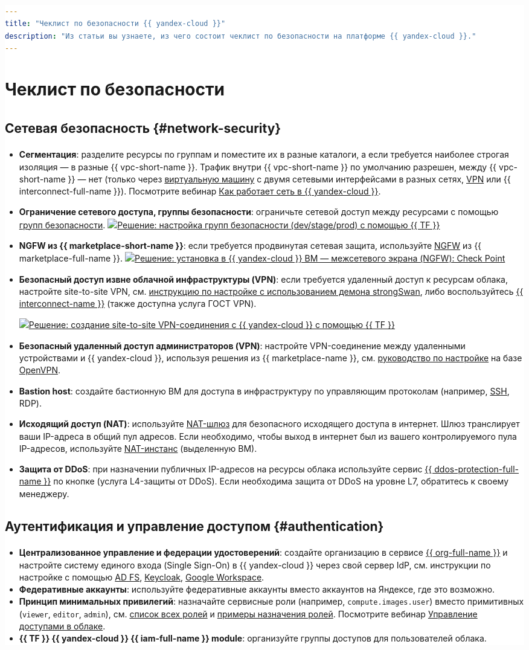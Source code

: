 ```yaml
---
title: "Чеклист по безопасности {{ yandex-cloud }}"
description: "Из статьи вы узнаете, из чего состоит чеклист по безопасности на платформе {{ yandex-cloud }}."
---
```


# Чеклист по безопасности

## Сетевая безопасность {#network-security}

* **Сегментация**: разделите ресурсы по группам и поместите их в разные каталоги, а если требуется наиболее строгая изоляция — в разные {{ vpc-short-name }}. Трафик внутри {{ vpc-short-name }} по умолчанию разрешен, между {{ vpc-short-name }} — нет (только через [виртуальную машину](../../glossary/vm.md) с двумя сетевыми интерфейсами в разных сетях, [VPN](../../glossary/vpn.md) или {{ interconnect-full-name }}). Посмотрите вебинар [Как работает сеть в {{ yandex-cloud }}](https://www.youtube.com/watch?v=g3cZ0o50qH0).
* **Ограничение сетевого доступа, группы безопасности**: ограничьте сетевой доступ между ресурсами с помощью [групп безопасности](../../vpc/operations/security-group-create.md).
  ![](../../_assets/overview/solution-library-icon.svg)[Решение: настройка групп безопасности (dev/stage/prod) с помощью {{ TF }}](https://github.com/yandex-cloud/yc-solution-library-for-security/tree/master/network-sec/segmentation)
* **NGFW из {{ marketplace-short-name }}**: если требуется продвинутая сетевая защита, используйте [NGFW](/marketplace?tab=software&search=NGFW) из {{ marketplace-full-name }}.
  ![](../../_assets/overview/solution-library-icon.svg)[Решение: установка в {{ yandex-cloud }} ВМ — межсетевого экрана (NGFW): Check Point](https://github.com/yandex-cloud/yc-solution-library-for-security/tree/master/network-sec/checkpoint-1VM)
* **Безопасный доступ извне облачной инфраструктуры (VPN)**: если требуется удаленный доступ к ресурсам облака, настройте site-to-site VPN, см. [инструкцию по настройке с использованием демона strongSwan](../../tutorials/routing/ipsec/index.md), либо воспользуйтесь [{{ interconnect-name }}](../../interconnect/index.yaml) (также доступна услуга ГОСТ VPN).

  ![](../../_assets/overview/solution-library-icon.svg)[Решение: создание site-to-site VPN-соединения с {{ yandex-cloud }} с помощью {{ TF }}](https://github.com/yandex-cloud/yc-solution-library-for-security/tree/master/network-sec/vpn)


* **Безопасный удаленный доступ администраторов (VPN)**: настройте VPN-соединение между удаленными устройствами и {{ yandex-cloud }}, используя решения из {{ marketplace-name }}, см. [руководство по настройке](../../tutorials/routing/openvpn.md) на базе [OpenVPN](/marketplace/products/yc/openvpn-access-server).
* **Bastion host**: создайте бастионную ВМ для доступа в инфраструктуру по управляющим протоколам (например, [SSH](../../glossary/ssh-keygen.md), RDP).
* **Исходящий доступ (NAT)**: используйте [NAT-шлюз](../../vpc/concepts/gateways.md#nat-gateway) для безопасного исходящего доступа в интернет. Шлюз транслирует ваши IP-адреса в общий пул адресов. Если необходимо, чтобы выход в интернет был из вашего контролируемого пула IP-адресов, используйте [NAT-инстанс](../../tutorials/routing/nat-instance.md#create-nat-instance) (выделенную ВМ).
* **Защита от DDoS**: при назначении публичных IP-адресов на ресурсы облака используйте сервис [{{ ddos-protection-full-name }}](../../vpc/ddos-protection/index.md) по кнопке (услуга L4-защиты от DDoS). Если необходима защита от DDoS на уровне L7, обратитесь к своему менеджеру.

## Аутентификация и управление доступом {#authentication}

* **Централизованное управление и федерации удостоверений**: создайте организацию в сервисе [{{ org-full-name }}](/services/organization) и настройте систему единого входа (Single Sign-On) в {{ yandex-cloud }} через свой сервер IdP, см. инструкции по настройке с помощью [AD FS](../../organization/tutorials/federations/integration-adfs.md), [Keycloak](https://www.youtube.com/watch?v=m-oe7V9PvC4), [Google Workspace](../../organization/tutorials/federations/integration-gworkspace.md).
* **Федеративные аккаунты**: используйте федеративные аккаунты вместо аккаунтов на Яндексе, где это возможно.
* **Принцип минимальных привилегий**: назначайте сервисные роли (например, `compute.images.user`) вместо примитивных (`viewer`, `editor`, `admin`), см. [список всех ролей](../../iam/concepts/access-control/roles.md) и [примеры назначения ролей](../../iam/operations/roles/grant.md). Посмотрите вебинар [Управление доступами в облаке](https://www.youtube.com/watch?v=7VwSfPZ6eRM&t=3s).
* **{{ TF }} {{ yandex-cloud }} {{ iam-full-name }} module**: организуйте группы доступов для пользователей облака.